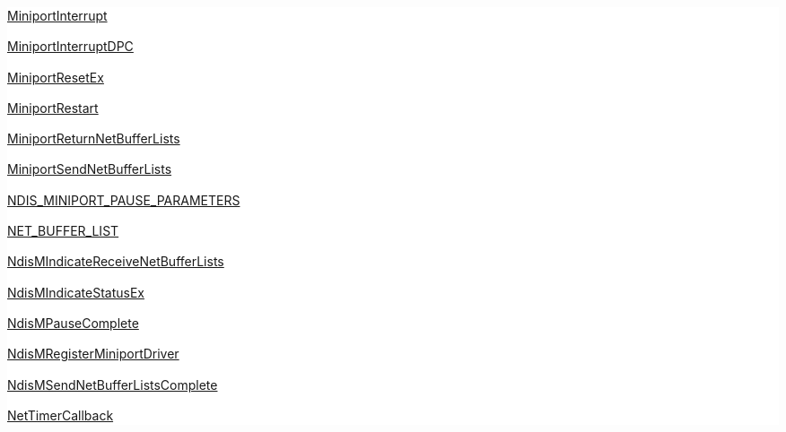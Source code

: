 
<a href="https://docs.microsoft.com/windows-hardware/drivers/ddi/ndis/nc-ndis-miniport_isr">MiniportInterrupt</a>



<a href="https://docs.microsoft.com/windows-hardware/drivers/ddi/ndis/nc-ndis-miniport_interrupt_dpc">MiniportInterruptDPC</a>



<a href="https://docs.microsoft.com/windows-hardware/drivers/ddi/ndis/nc-ndis-miniport_reset">MiniportResetEx</a>



<a href="https://docs.microsoft.com/windows-hardware/drivers/ddi/ndis/nc-ndis-miniport_restart">MiniportRestart</a>



<a href="https://docs.microsoft.com/windows-hardware/drivers/ddi/ndis/nc-ndis-miniport_return_net_buffer_lists">
   MiniportReturnNetBufferLists</a>



<a href="https://docs.microsoft.com/windows-hardware/drivers/ddi/ndis/nc-ndis-miniport_send_net_buffer_lists">MiniportSendNetBufferLists</a>



<a href="https://docs.microsoft.com/windows-hardware/drivers/ddi/ndis/ns-ndis-_ndis_miniport_pause_parameters">
   NDIS_MINIPORT_PAUSE_PARAMETERS</a>



<a href="https://docs.microsoft.com/windows-hardware/drivers/ddi/ndis/ns-ndis-_net_buffer_list">NET_BUFFER_LIST</a>



<a href="https://docs.microsoft.com/windows-hardware/drivers/ddi/ndis/nf-ndis-ndismindicatereceivenetbufferlists">
   NdisMIndicateReceiveNetBufferLists</a>



<a href="https://docs.microsoft.com/windows-hardware/drivers/ddi/ndis/nf-ndis-ndismindicatestatusex">NdisMIndicateStatusEx</a>



<a href="https://docs.microsoft.com/windows-hardware/drivers/ddi/ndis/nf-ndis-ndismpausecomplete">NdisMPauseComplete</a>



<a href="https://docs.microsoft.com/windows-hardware/drivers/ddi/ndis/nf-ndis-ndismregisterminiportdriver">NdisMRegisterMiniportDriver</a>



<a href="https://docs.microsoft.com/windows-hardware/drivers/ddi/ndis/nf-ndis-ndismsendnetbufferlistscomplete">
   NdisMSendNetBufferListsComplete</a>



<a href="https://docs.microsoft.com/windows-hardware/drivers/ddi/ndis/nc-ndis-ndis_timer_function">NetTimerCallback</a>

